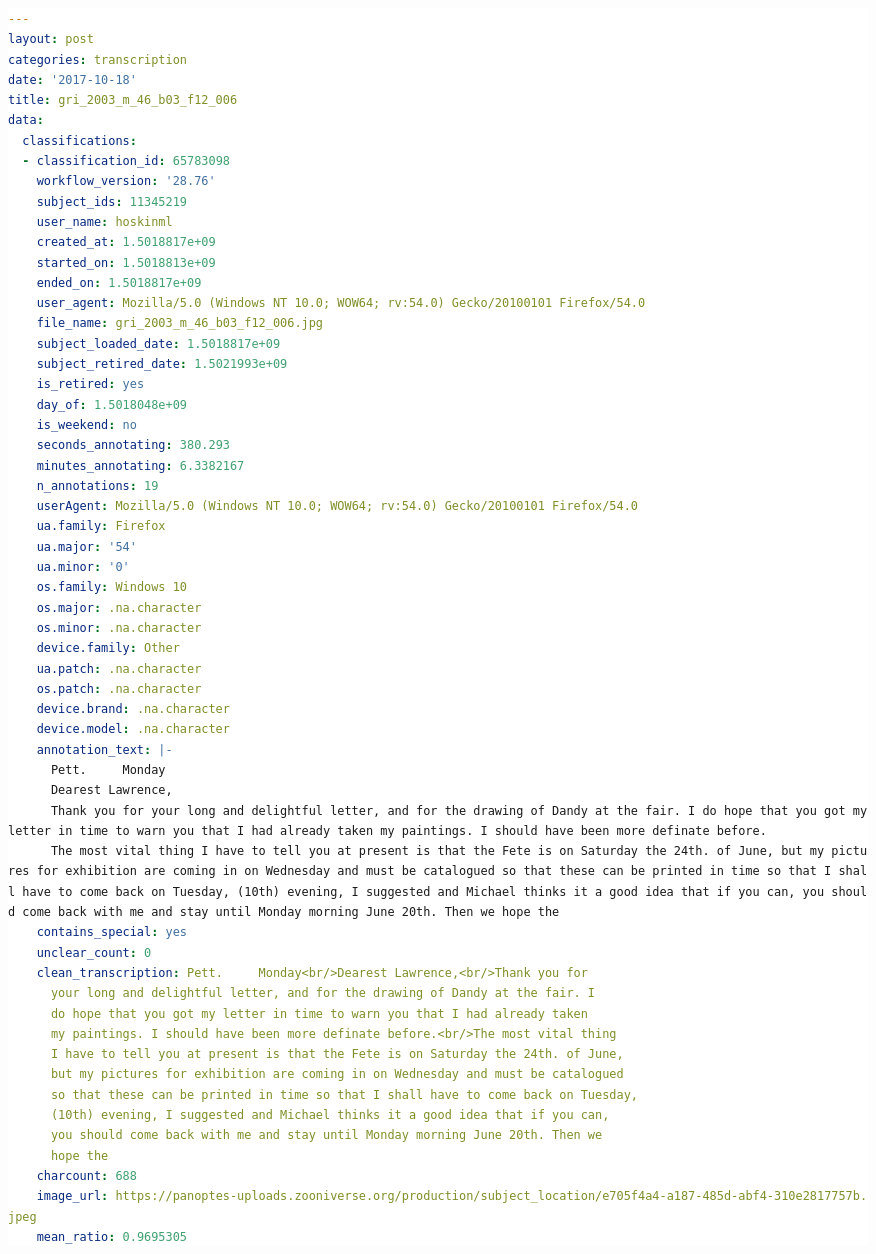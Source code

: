 ```yaml
---
layout: post
categories: transcription
date: '2017-10-18'
title: gri_2003_m_46_b03_f12_006
data:
  classifications:
  - classification_id: 65783098
    workflow_version: '28.76'
    subject_ids: 11345219
    user_name: hoskinml
    created_at: 1.5018817e+09
    started_on: 1.5018813e+09
    ended_on: 1.5018817e+09
    user_agent: Mozilla/5.0 (Windows NT 10.0; WOW64; rv:54.0) Gecko/20100101 Firefox/54.0
    file_name: gri_2003_m_46_b03_f12_006.jpg
    subject_loaded_date: 1.5018817e+09
    subject_retired_date: 1.5021993e+09
    is_retired: yes
    day_of: 1.5018048e+09
    is_weekend: no
    seconds_annotating: 380.293
    minutes_annotating: 6.3382167
    n_annotations: 19
    userAgent: Mozilla/5.0 (Windows NT 10.0; WOW64; rv:54.0) Gecko/20100101 Firefox/54.0
    ua.family: Firefox
    ua.major: '54'
    ua.minor: '0'
    os.family: Windows 10
    os.major: .na.character
    os.minor: .na.character
    device.family: Other
    ua.patch: .na.character
    os.patch: .na.character
    device.brand: .na.character
    device.model: .na.character
    annotation_text: |-
      Pett.     Monday
      Dearest Lawrence,
      Thank you for your long and delightful letter, and for the drawing of Dandy at the fair. I do hope that you got my letter in time to warn you that I had already taken my paintings. I should have been more definate before.
      The most vital thing I have to tell you at present is that the Fete is on Saturday the 24th. of June, but my pictures for exhibition are coming in on Wednesday and must be catalogued so that these can be printed in time so that I shall have to come back on Tuesday, (10th) evening, I suggested and Michael thinks it a good idea that if you can, you should come back with me and stay until Monday morning June 20th. Then we hope the
    contains_special: yes
    unclear_count: 0
    clean_transcription: Pett.     Monday<br/>Dearest Lawrence,<br/>Thank you for
      your long and delightful letter, and for the drawing of Dandy at the fair. I
      do hope that you got my letter in time to warn you that I had already taken
      my paintings. I should have been more definate before.<br/>The most vital thing
      I have to tell you at present is that the Fete is on Saturday the 24th. of June,
      but my pictures for exhibition are coming in on Wednesday and must be catalogued
      so that these can be printed in time so that I shall have to come back on Tuesday,
      (10th) evening, I suggested and Michael thinks it a good idea that if you can,
      you should come back with me and stay until Monday morning June 20th. Then we
      hope the
    charcount: 688
    image_url: https://panoptes-uploads.zooniverse.org/production/subject_location/e705f4a4-a187-485d-abf4-310e2817757b.jpeg
    mean_ratio: 0.9695305
```